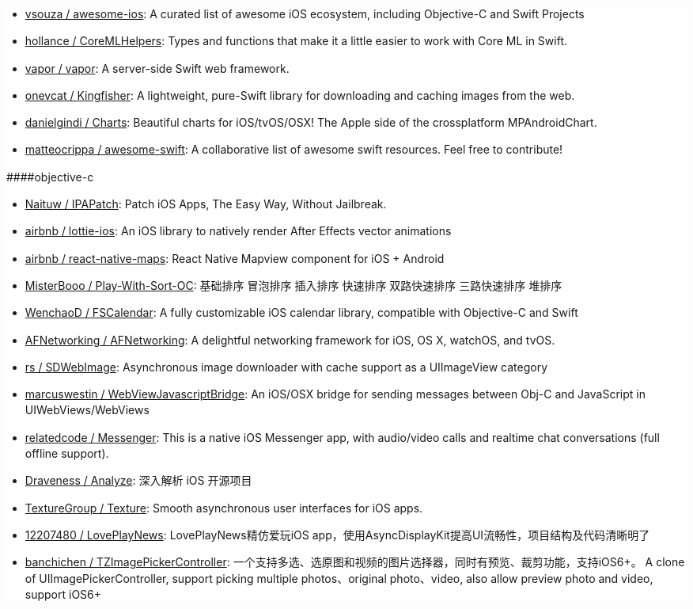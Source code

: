 * [vsouza / awesome-ios](https://github.com/vsouza/awesome-ios): 
        A curated list of awesome iOS ecosystem, including Objective-C and Swift Projects 
      
* [hollance / CoreMLHelpers](https://github.com/hollance/CoreMLHelpers): 
        Types and functions that make it a little easier to work with Core ML in Swift.
      
* [vapor / vapor](https://github.com/vapor/vapor): 
        A server-side Swift web framework.
      
* [onevcat / Kingfisher](https://github.com/onevcat/Kingfisher): 
        A lightweight, pure-Swift library for downloading and caching images from the web.
      
* [danielgindi / Charts](https://github.com/danielgindi/Charts): 
        Beautiful charts for iOS/tvOS/OSX! The Apple side of the crossplatform MPAndroidChart.
      
* [matteocrippa / awesome-swift](https://github.com/matteocrippa/awesome-swift): 
        A collaborative list of awesome swift resources. Feel free to contribute!
      

####objective-c
* [Naituw / IPAPatch](https://github.com/Naituw/IPAPatch): 
        Patch iOS Apps, The Easy Way, Without Jailbreak.
      
* [airbnb / lottie-ios](https://github.com/airbnb/lottie-ios): 
        An iOS library to natively render After Effects vector animations
      
* [airbnb / react-native-maps](https://github.com/airbnb/react-native-maps): 
        React Native Mapview component for iOS + Android
      
* [MisterBooo / Play-With-Sort-OC](https://github.com/MisterBooo/Play-With-Sort-OC): 
        基础排序 冒泡排序 插入排序 快速排序 双路快速排序 三路快速排序 堆排序
      
* [WenchaoD / FSCalendar](https://github.com/WenchaoD/FSCalendar): 
        A fully customizable iOS calendar library, compatible with Objective-C and Swift
      
* [AFNetworking / AFNetworking](https://github.com/AFNetworking/AFNetworking): 
        A delightful networking framework for iOS, OS X, watchOS, and tvOS.
      
* [rs / SDWebImage](https://github.com/rs/SDWebImage): 
        Asynchronous image downloader with cache support as a UIImageView category
      
* [marcuswestin / WebViewJavascriptBridge](https://github.com/marcuswestin/WebViewJavascriptBridge): 
        An iOS/OSX bridge for sending messages between Obj-C and JavaScript in UIWebViews/WebViews
      
* [relatedcode / Messenger](https://github.com/relatedcode/Messenger): 
        This is a native iOS Messenger app, with audio/video calls and realtime chat conversations (full offline support).
      
* [Draveness / Analyze](https://github.com/Draveness/Analyze): 
        深入解析 iOS 开源项目
      
* [TextureGroup / Texture](https://github.com/TextureGroup/Texture): 
        Smooth asynchronous user interfaces for iOS apps.
      
* [12207480 / LovePlayNews](https://github.com/12207480/LovePlayNews): 
        LovePlayNews精仿爱玩iOS app，使用AsyncDisplayKit提高UI流畅性，项目结构及代码清晰明了
      
* [banchichen / TZImagePickerController](https://github.com/banchichen/TZImagePickerController): 
        一个支持多选、选原图和视频的图片选择器，同时有预览、裁剪功能，支持iOS6+。 A clone of UIImagePickerController, support picking multiple photos、original photo、video, also allow preview photo and video, support iOS6+
      